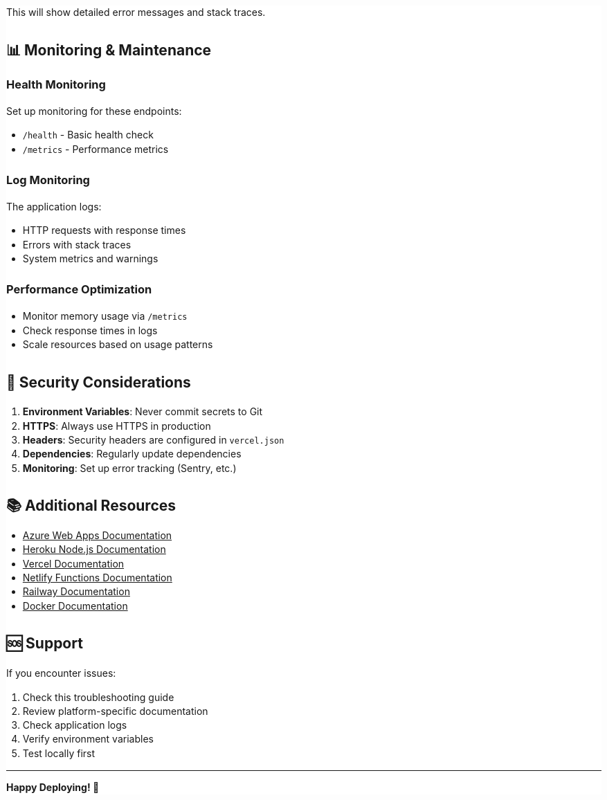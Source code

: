 This will show detailed error messages and stack traces.

## 📊 Monitoring & Maintenance

### Health Monitoring
Set up monitoring for these endpoints:
- `/health` - Basic health check
- `/metrics` - Performance metrics

### Log Monitoring
The application logs:
- HTTP requests with response times
- Errors with stack traces  
- System metrics and warnings

### Performance Optimization
- Monitor memory usage via `/metrics`
- Check response times in logs
- Scale resources based on usage patterns

## 🔐 Security Considerations

1. **Environment Variables**: Never commit secrets to Git
2. **HTTPS**: Always use HTTPS in production
3. **Headers**: Security headers are configured in `vercel.json`
4. **Dependencies**: Regularly update dependencies
5. **Monitoring**: Set up error tracking (Sentry, etc.)

## 📚 Additional Resources

- [Azure Web Apps Documentation](https://docs.microsoft.com/azure/app-service/)
- [Heroku Node.js Documentation](https://devcenter.heroku.com/articles/nodejs)
- [Vercel Documentation](https://vercel.com/docs)
- [Netlify Functions Documentation](https://docs.netlify.com/functions/overview/)
- [Railway Documentation](https://docs.railway.app/)
- [Docker Documentation](https://docs.docker.com/)

## 🆘 Support

If you encounter issues:
1. Check this troubleshooting guide
2. Review platform-specific documentation
3. Check application logs
4. Verify environment variables
5. Test locally first

---

**Happy Deploying! 🚀**